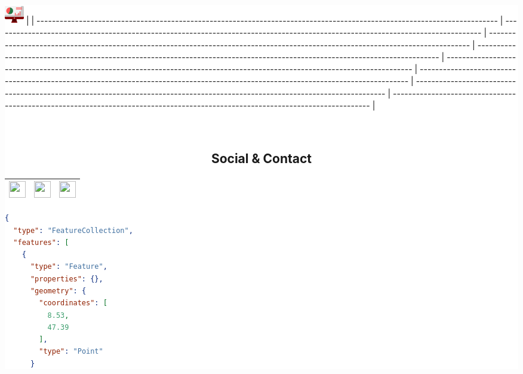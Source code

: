 <img height="32" width="32" src="https://raw.githubusercontent.com/Nichtgian/Nichtgian/main/doc/images/designs/HSLU-wipro.png"> |
| ------------------------------------------------------------------------------------------------------------------------ | ------------------------------------------------------------------------------------------------------------------------------- | -------------------------------------------------------------------------------------------------------------------------------- | --------------------------------------------------------------------------------------------------------------------------- | ---------------------------------------------------------------------------------------------------------------------------- | ---------------------------------------------------------------------------------------------------------------------------------- | ----------------------------------------------------------------------------------------------------------------------------- | ------------------------------------------------------------------------------------------------------------------------------- |

</div>
<br>

## <h2 align="center"> Social & Contact </h2>

<div align="center">

| [<img height="28" width="28" src="https://cdn.jsdelivr.net/gh/devicons/devicon@latest/icons/linkedin/linkedin-original.svg">](https://www.linkedin.com/in/nichtgian/) | [<img height="28" width="28" src="https://upload.wikimedia.org/wikipedia/commons/9/95/Instagram_logo_2022.svg">](https://www.instagram.com/gian.ott/) | [<img height="28" width="28" src="https://upload.wikimedia.org/wikipedia/commons/7/7e/Gmail_icon_%282020%29.svg">](mailto:nichtgian@gmail.com) |
| --------------------------------------------------------------------------------------------------------------------------------------------------------------------- | ----------------------------------------------------------------------------------------------------------------------------------------------------- | ---------------------------------------------------------------------------------------------------------------------------------------------- |

</div>

```geojson
{
  "type": "FeatureCollection",
  "features": [
    {
      "type": "Feature",
      "properties": {},
      "geometry": {
        "coordinates": [
          8.53,
          47.39
        ],
        "type": "Point"
      }
```